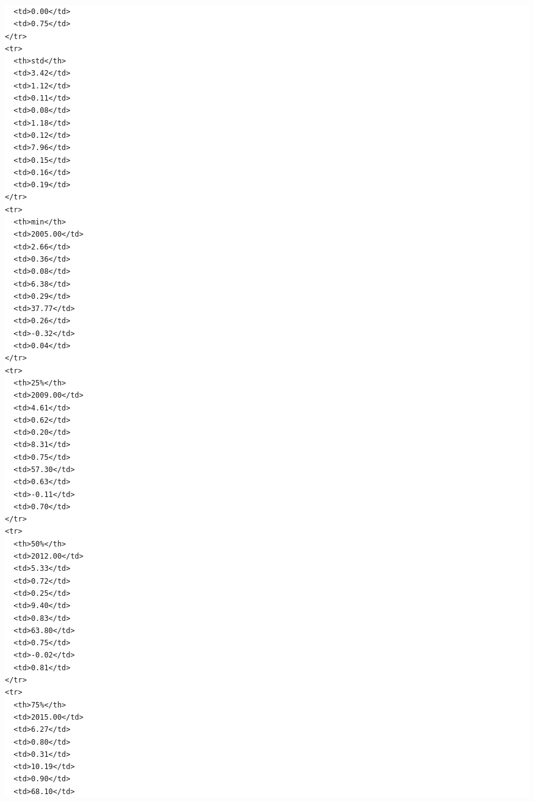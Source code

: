       <td>0.00</td>
      <td>0.75</td>
    </tr>
    <tr>
      <th>std</th>
      <td>3.42</td>
      <td>1.12</td>
      <td>0.11</td>
      <td>0.08</td>
      <td>1.18</td>
      <td>0.12</td>
      <td>7.96</td>
      <td>0.15</td>
      <td>0.16</td>
      <td>0.19</td>
    </tr>
    <tr>
      <th>min</th>
      <td>2005.00</td>
      <td>2.66</td>
      <td>0.36</td>
      <td>0.08</td>
      <td>6.38</td>
      <td>0.29</td>
      <td>37.77</td>
      <td>0.26</td>
      <td>-0.32</td>
      <td>0.04</td>
    </tr>
    <tr>
      <th>25%</th>
      <td>2009.00</td>
      <td>4.61</td>
      <td>0.62</td>
      <td>0.20</td>
      <td>8.31</td>
      <td>0.75</td>
      <td>57.30</td>
      <td>0.63</td>
      <td>-0.11</td>
      <td>0.70</td>
    </tr>
    <tr>
      <th>50%</th>
      <td>2012.00</td>
      <td>5.33</td>
      <td>0.72</td>
      <td>0.25</td>
      <td>9.40</td>
      <td>0.83</td>
      <td>63.80</td>
      <td>0.75</td>
      <td>-0.02</td>
      <td>0.81</td>
    </tr>
    <tr>
      <th>75%</th>
      <td>2015.00</td>
      <td>6.27</td>
      <td>0.80</td>
      <td>0.31</td>
      <td>10.19</td>
      <td>0.90</td>
      <td>68.10</td>